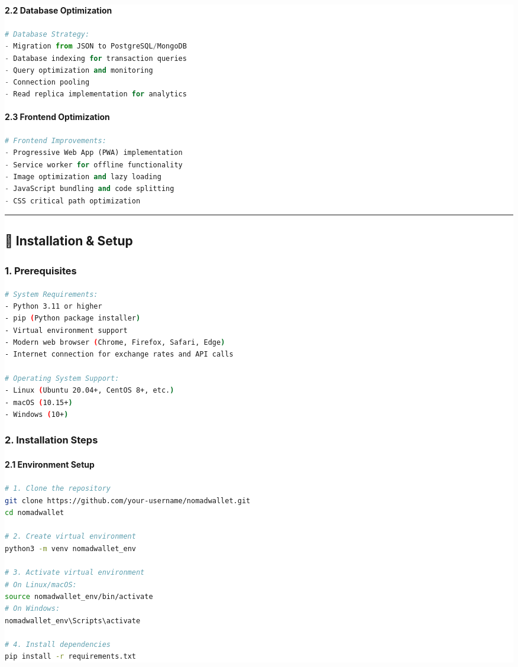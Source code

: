 #### 2.2 Database Optimization
```python
# Database Strategy:
- Migration from JSON to PostgreSQL/MongoDB
- Database indexing for transaction queries
- Query optimization and monitoring
- Connection pooling
- Read replica implementation for analytics
```

#### 2.3 Frontend Optimization
```python
# Frontend Improvements:
- Progressive Web App (PWA) implementation
- Service worker for offline functionality
- Image optimization and lazy loading
- JavaScript bundling and code splitting
- CSS critical path optimization
```

---

## 📱 Installation & Setup

### 1. Prerequisites

```bash
# System Requirements:
- Python 3.11 or higher
- pip (Python package installer)
- Virtual environment support
- Modern web browser (Chrome, Firefox, Safari, Edge)
- Internet connection for exchange rates and API calls

# Operating System Support:
- Linux (Ubuntu 20.04+, CentOS 8+, etc.)
- macOS (10.15+)
- Windows (10+)
```

### 2. Installation Steps

#### 2.1 Environment Setup
```bash
# 1. Clone the repository
git clone https://github.com/your-username/nomadwallet.git
cd nomadwallet

# 2. Create virtual environment
python3 -m venv nomadwallet_env

# 3. Activate virtual environment
# On Linux/macOS:
source nomadwallet_env/bin/activate
# On Windows:
nomadwallet_env\Scripts\activate

# 4. Install dependencies
pip install -r requirements.txt
```

